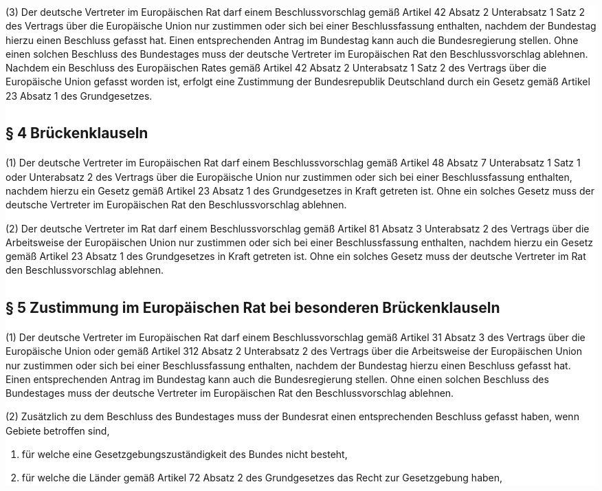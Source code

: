 (3) Der deutsche Vertreter im Europäischen Rat darf einem
Beschlussvorschlag gemäß Artikel 42 Absatz 2 Unterabsatz 1 Satz 2 des
Vertrags über die Europäische Union nur zustimmen oder sich bei einer
Beschlussfassung enthalten, nachdem der Bundestag hierzu einen
Beschluss gefasst hat. Einen entsprechenden Antrag im Bundestag kann
auch die Bundesregierung stellen. Ohne einen solchen Beschluss des
Bundestages muss der deutsche Vertreter im Europäischen Rat den
Beschlussvorschlag ablehnen. Nachdem ein Beschluss des Europäischen
Rates gemäß Artikel 42 Absatz 2 Unterabsatz 1 Satz 2 des Vertrags über
die Europäische Union gefasst worden ist, erfolgt eine Zustimmung der
Bundesrepublik Deutschland durch ein Gesetz gemäß Artikel 23 Absatz 1
des Grundgesetzes.


## § 4 Brückenklauseln

(1) Der deutsche Vertreter im Europäischen Rat darf einem
Beschlussvorschlag gemäß Artikel 48 Absatz 7 Unterabsatz 1 Satz 1 oder
Unterabsatz 2 des Vertrags über die Europäische Union nur zustimmen
oder sich bei einer Beschlussfassung enthalten, nachdem hierzu ein
Gesetz gemäß Artikel 23 Absatz 1 des Grundgesetzes in Kraft getreten
ist. Ohne ein solches Gesetz muss der deutsche Vertreter im
Europäischen Rat den Beschlussvorschlag ablehnen.

(2) Der deutsche Vertreter im Rat darf einem Beschlussvorschlag gemäß
Artikel 81 Absatz 3 Unterabsatz 2 des Vertrags über die Arbeitsweise
der Europäischen Union nur zustimmen oder sich bei einer
Beschlussfassung enthalten, nachdem hierzu ein Gesetz gemäß Artikel 23
Absatz 1 des Grundgesetzes in Kraft getreten ist. Ohne ein solches
Gesetz muss der deutsche Vertreter im Rat den Beschlussvorschlag
ablehnen.


## § 5 Zustimmung im Europäischen Rat bei besonderen Brückenklauseln

(1) Der deutsche Vertreter im Europäischen Rat darf einem
Beschlussvorschlag gemäß Artikel 31 Absatz 3 des Vertrags über die
Europäische Union oder gemäß Artikel 312 Absatz 2 Unterabsatz 2 des
Vertrags über die Arbeitsweise der Europäischen Union nur zustimmen
oder sich bei einer Beschlussfassung enthalten, nachdem der Bundestag
hierzu einen Beschluss gefasst hat. Einen entsprechenden Antrag im
Bundestag kann auch die Bundesregierung stellen. Ohne einen solchen
Beschluss des Bundestages muss der deutsche Vertreter im Europäischen
Rat den Beschlussvorschlag ablehnen.

(2) Zusätzlich zu dem Beschluss des Bundestages muss der Bundesrat
einen entsprechenden Beschluss gefasst haben, wenn Gebiete betroffen
sind,

1.  für welche eine Gesetzgebungszuständigkeit des Bundes nicht besteht,


2.  für welche die Länder gemäß Artikel 72 Absatz 2 des Grundgesetzes das
    Recht zur Gesetzgebung haben,
